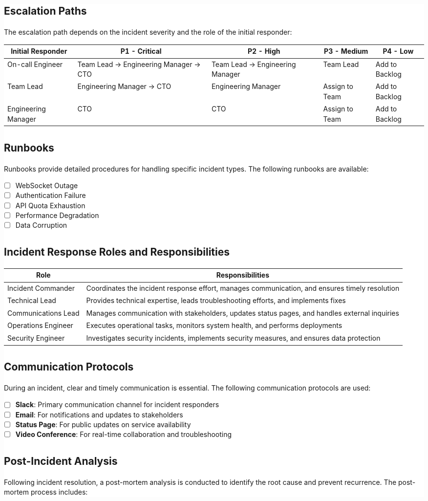 ## Escalation Paths

The escalation path depends on the incident severity and the role of the initial responder:

| Initial Responder | P1 - Critical | P2 - High | P3 - Medium | P4 - Low |
|---|---|---|---|---|
| On-call Engineer | Team Lead -> Engineering Manager -> CTO | Team Lead -> Engineering Manager | Team Lead | Add to Backlog |
| Team Lead | Engineering Manager -> CTO | Engineering Manager | Assign to Team | Add to Backlog |
| Engineering Manager | CTO | CTO | Assign to Team | Add to Backlog |

## Runbooks

Runbooks provide detailed procedures for handling specific incident types. The following runbooks are available:

- [ ] WebSocket Outage
- [ ] Authentication Failure
- [ ] API Quota Exhaustion
- [ ] Performance Degradation
- [ ] Data Corruption

## Incident Response Roles and Responsibilities

| Role | Responsibilities |
|---|---|
| Incident Commander | Coordinates the incident response effort, manages communication, and ensures timely resolution |
| Technical Lead | Provides technical expertise, leads troubleshooting efforts, and implements fixes |
| Communications Lead | Manages communication with stakeholders, updates status pages, and handles external inquiries |
| Operations Engineer | Executes operational tasks, monitors system health, and performs deployments |
| Security Engineer | Investigates security incidents, implements security measures, and ensures data protection |

## Communication Protocols

During an incident, clear and timely communication is essential. The following communication protocols are used:

- [ ] **Slack**: Primary communication channel for incident responders
- [ ] **Email**: For notifications and updates to stakeholders
- [ ] **Status Page**: For public updates on service availability
- [ ] **Video Conference**: For real-time collaboration and troubleshooting

## Post-Incident Analysis

Following incident resolution, a post-mortem analysis is conducted to identify the root cause and prevent recurrence. The post-mortem process includes:
